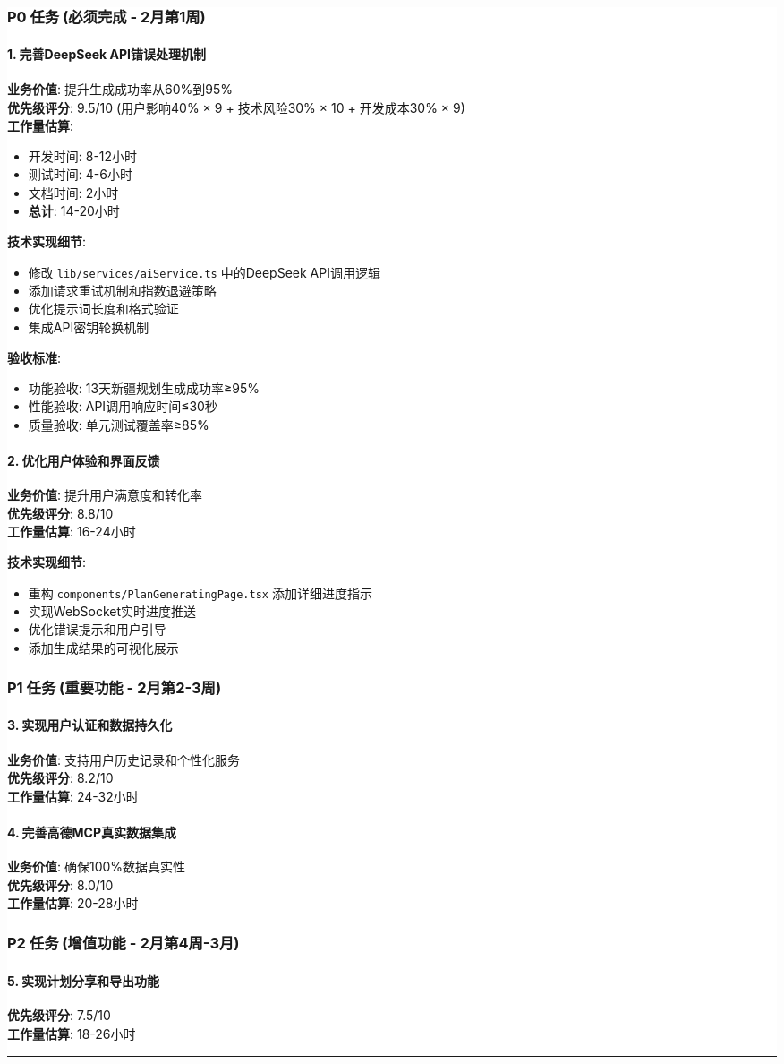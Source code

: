 ### P0 任务 (必须完成 - 2月第1周)

#### 1. 完善DeepSeek API错误处理机制
**业务价值**: 提升生成成功率从60%到95%  
**优先级评分**: 9.5/10 (用户影响40% × 9 + 技术风险30% × 10 + 开发成本30% × 9)  
**工作量估算**:
- 开发时间: 8-12小时
- 测试时间: 4-6小时  
- 文档时间: 2小时
- **总计**: 14-20小时

**技术实现细节**:
- 修改 `lib/services/aiService.ts` 中的DeepSeek API调用逻辑
- 添加请求重试机制和指数退避策略
- 优化提示词长度和格式验证
- 集成API密钥轮换机制

**验收标准**:
- 功能验收: 13天新疆规划生成成功率≥95%
- 性能验收: API调用响应时间≤30秒
- 质量验收: 单元测试覆盖率≥85%

#### 2. 优化用户体验和界面反馈
**业务价值**: 提升用户满意度和转化率  
**优先级评分**: 8.8/10  
**工作量估算**: 16-24小时

**技术实现细节**:
- 重构 `components/PlanGeneratingPage.tsx` 添加详细进度指示
- 实现WebSocket实时进度推送
- 优化错误提示和用户引导
- 添加生成结果的可视化展示

### P1 任务 (重要功能 - 2月第2-3周)

#### 3. 实现用户认证和数据持久化
**业务价值**: 支持用户历史记录和个性化服务  
**优先级评分**: 8.2/10  
**工作量估算**: 24-32小时

#### 4. 完善高德MCP真实数据集成
**业务价值**: 确保100%数据真实性  
**优先级评分**: 8.0/10  
**工作量估算**: 20-28小时

### P2 任务 (增值功能 - 2月第4周-3月)

#### 5. 实现计划分享和导出功能
**优先级评分**: 7.5/10  
**工作量估算**: 18-26小时

---
